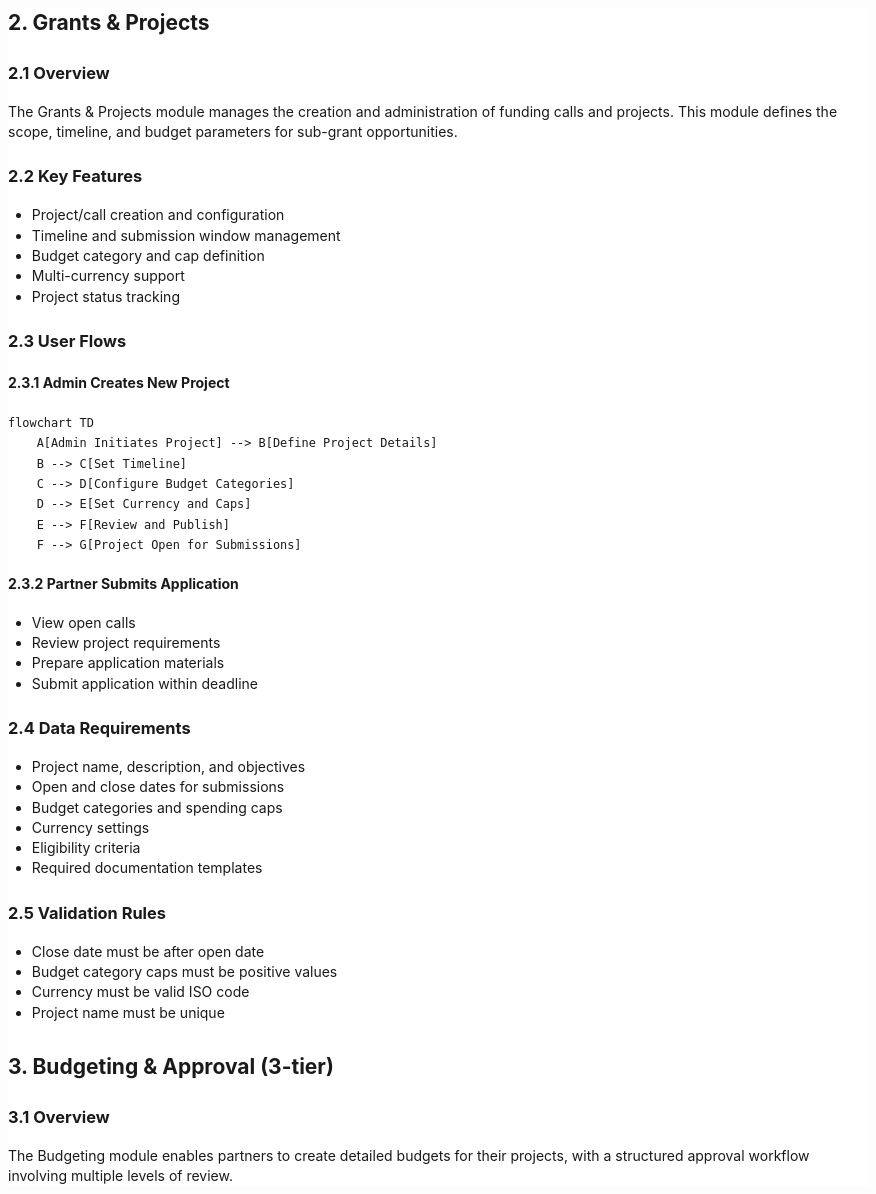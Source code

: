 ## 2. Grants & Projects

### 2.1 Overview
The Grants & Projects module manages the creation and administration of funding calls and projects. This module defines the scope, timeline, and budget parameters for sub-grant opportunities.

### 2.2 Key Features
- Project/call creation and configuration
- Timeline and submission window management
- Budget category and cap definition
- Multi-currency support
- Project status tracking

### 2.3 User Flows

#### 2.3.1 Admin Creates New Project
```mermaid
flowchart TD
    A[Admin Initiates Project] --> B[Define Project Details]
    B --> C[Set Timeline]
    C --> D[Configure Budget Categories]
    D --> E[Set Currency and Caps]
    E --> F[Review and Publish]
    F --> G[Project Open for Submissions]
```

#### 2.3.2 Partner Submits Application
- View open calls
- Review project requirements
- Prepare application materials
- Submit application within deadline

### 2.4 Data Requirements
- Project name, description, and objectives
- Open and close dates for submissions
- Budget categories and spending caps
- Currency settings
- Eligibility criteria
- Required documentation templates

### 2.5 Validation Rules
- Close date must be after open date
- Budget category caps must be positive values
- Currency must be valid ISO code
- Project name must be unique

## 3. Budgeting & Approval (3-tier)

### 3.1 Overview
The Budgeting module enables partners to create detailed budgets for their projects, with a structured approval workflow involving multiple levels of review.
